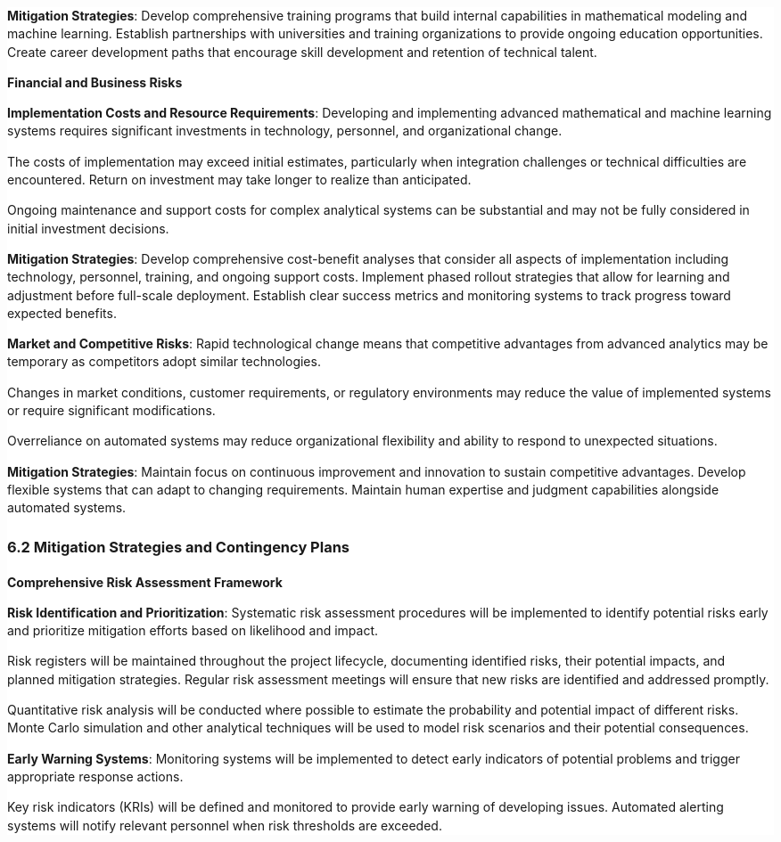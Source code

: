 **Mitigation Strategies**: Develop comprehensive training programs that build internal capabilities in mathematical modeling and machine learning. Establish partnerships with universities and training organizations to provide ongoing education opportunities. Create career development paths that encourage skill development and retention of technical talent.

**Financial and Business Risks**

**Implementation Costs and Resource Requirements**: Developing and implementing advanced mathematical and machine learning systems requires significant investments in technology, personnel, and organizational change.

The costs of implementation may exceed initial estimates, particularly when integration challenges or technical difficulties are encountered. Return on investment may take longer to realize than anticipated.

Ongoing maintenance and support costs for complex analytical systems can be substantial and may not be fully considered in initial investment decisions.

**Mitigation Strategies**: Develop comprehensive cost-benefit analyses that consider all aspects of implementation including technology, personnel, training, and ongoing support costs. Implement phased rollout strategies that allow for learning and adjustment before full-scale deployment. Establish clear success metrics and monitoring systems to track progress toward expected benefits.

**Market and Competitive Risks**: Rapid technological change means that competitive advantages from advanced analytics may be temporary as competitors adopt similar technologies.

Changes in market conditions, customer requirements, or regulatory environments may reduce the value of implemented systems or require significant modifications.

Overreliance on automated systems may reduce organizational flexibility and ability to respond to unexpected situations.

**Mitigation Strategies**: Maintain focus on continuous improvement and innovation to sustain competitive advantages. Develop flexible systems that can adapt to changing requirements. Maintain human expertise and judgment capabilities alongside automated systems.

### 6.2 Mitigation Strategies and Contingency Plans

**Comprehensive Risk Assessment Framework**

**Risk Identification and Prioritization**: Systematic risk assessment procedures will be implemented to identify potential risks early and prioritize mitigation efforts based on likelihood and impact.

Risk registers will be maintained throughout the project lifecycle, documenting identified risks, their potential impacts, and planned mitigation strategies. Regular risk assessment meetings will ensure that new risks are identified and addressed promptly.

Quantitative risk analysis will be conducted where possible to estimate the probability and potential impact of different risks. Monte Carlo simulation and other analytical techniques will be used to model risk scenarios and their potential consequences.

**Early Warning Systems**: Monitoring systems will be implemented to detect early indicators of potential problems and trigger appropriate response actions.

Key risk indicators (KRIs) will be defined and monitored to provide early warning of developing issues. Automated alerting systems will notify relevant personnel when risk thresholds are exceeded.
